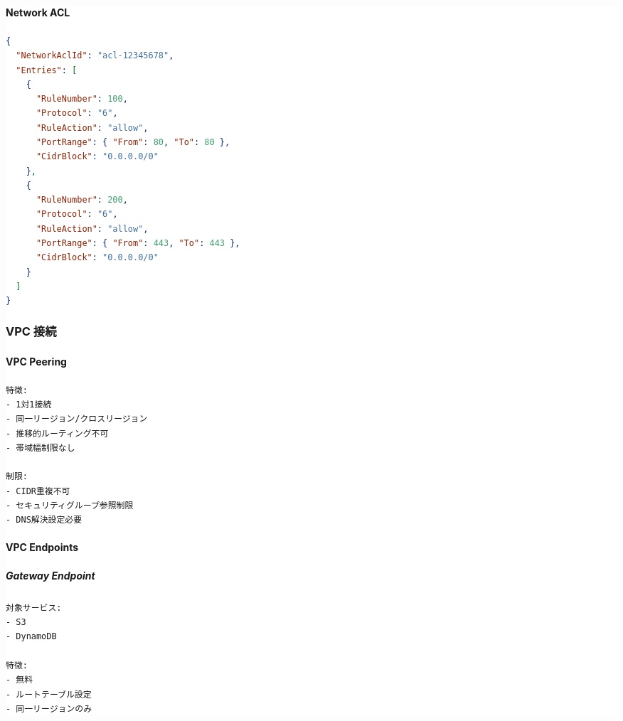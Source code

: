 #### Network ACL

```json
{
  "NetworkAclId": "acl-12345678",
  "Entries": [
    {
      "RuleNumber": 100,
      "Protocol": "6",
      "RuleAction": "allow",
      "PortRange": { "From": 80, "To": 80 },
      "CidrBlock": "0.0.0.0/0"
    },
    {
      "RuleNumber": 200,
      "Protocol": "6",
      "RuleAction": "allow",
      "PortRange": { "From": 443, "To": 443 },
      "CidrBlock": "0.0.0.0/0"
    }
  ]
}
```

### VPC 接続

#### VPC Peering

```
特徴:
- 1対1接続
- 同一リージョン/クロスリージョン
- 推移的ルーティング不可
- 帯域幅制限なし

制限:
- CIDR重複不可
- セキュリティグループ参照制限
- DNS解決設定必要
```

#### VPC Endpoints

##### Gateway Endpoint

```
対象サービス:
- S3
- DynamoDB

特徴:
- 無料
- ルートテーブル設定
- 同一リージョンのみ
```
